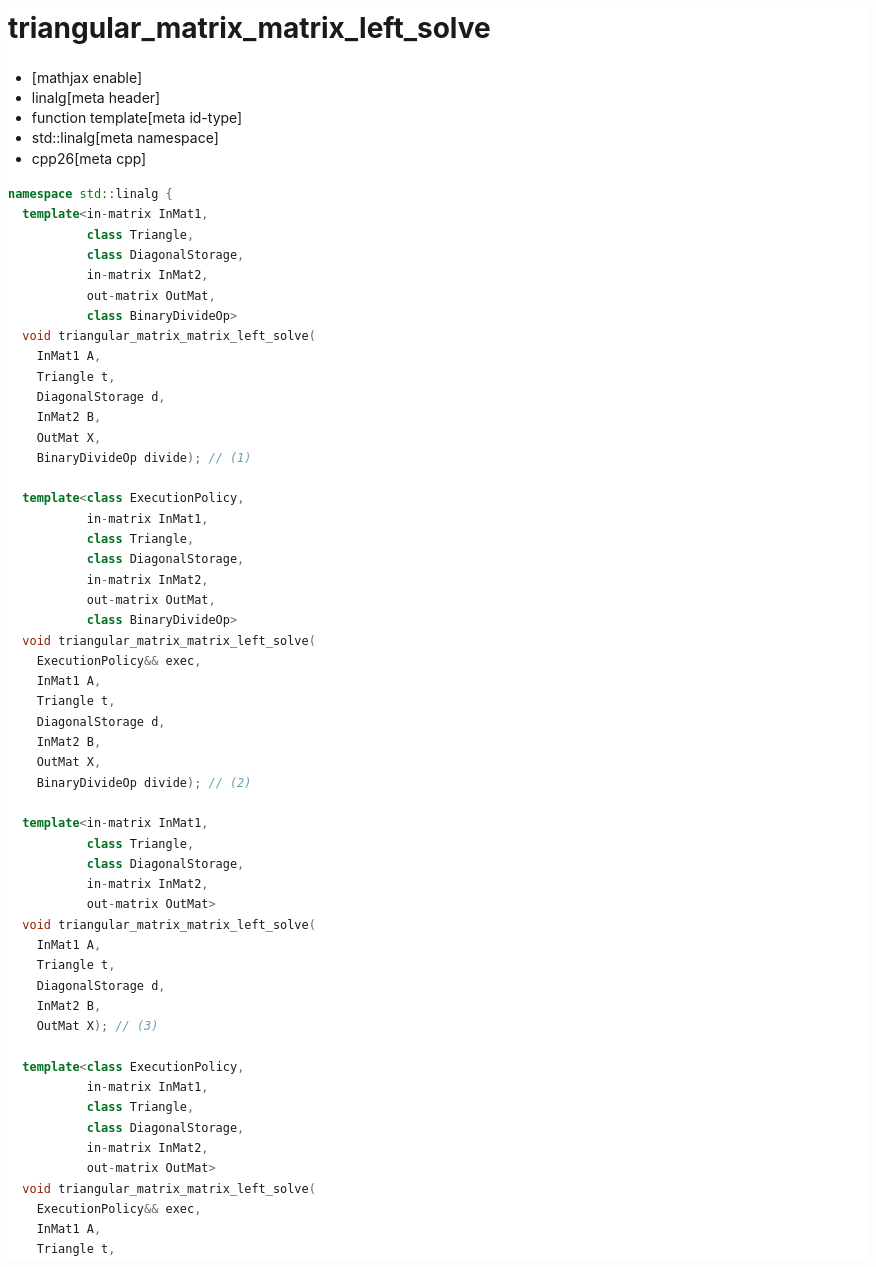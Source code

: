 # triangular_matrix_matrix_left_solve


* [mathjax enable]
* linalg[meta header]
* function template[meta id-type]
* std::linalg[meta namespace]
* cpp26[meta cpp]


```cpp
namespace std::linalg {
  template<in-matrix InMat1,
           class Triangle,
           class DiagonalStorage,
           in-matrix InMat2,
           out-matrix OutMat,
           class BinaryDivideOp>
  void triangular_matrix_matrix_left_solve(
    InMat1 A,
    Triangle t,
    DiagonalStorage d,
    InMat2 B,
    OutMat X,
    BinaryDivideOp divide); // (1)

  template<class ExecutionPolicy,
           in-matrix InMat1,
           class Triangle,
           class DiagonalStorage,
           in-matrix InMat2,
           out-matrix OutMat,
           class BinaryDivideOp>
  void triangular_matrix_matrix_left_solve(
    ExecutionPolicy&& exec,
    InMat1 A,
    Triangle t,
    DiagonalStorage d,
    InMat2 B,
    OutMat X,
    BinaryDivideOp divide); // (2)

  template<in-matrix InMat1,
           class Triangle,
           class DiagonalStorage,
           in-matrix InMat2,
           out-matrix OutMat>
  void triangular_matrix_matrix_left_solve(
    InMat1 A,
    Triangle t,
    DiagonalStorage d,
    InMat2 B,
    OutMat X); // (3)

  template<class ExecutionPolicy,
           in-matrix InMat1,
           class Triangle,
           class DiagonalStorage,
           in-matrix InMat2,
           out-matrix OutMat>
  void triangular_matrix_matrix_left_solve(
    ExecutionPolicy&& exec,
    InMat1 A,
    Triangle t,
```